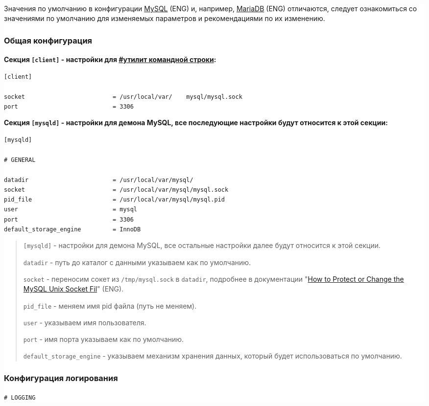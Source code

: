 Значения по умолчанию в конфигурации [MySQL](https://dev.mysql.com/doc/refman/5.7/en/server-system-variables.html) (ENG) и, например, [MariaDB](https://mariadb.com/kb/en/library/server-system-variables/) (ENG) отличаются, следует ознакомиться со значениями по умолчанию для изменяемых параметров и рекомендациями по их изменению.

<a id="general-configuration"></a>
### Общая конфигурация

**Секция `[client]` - настройки для [#утилит командной строки](#clients):**

	[client]

	socket                         = /usr/local/var/	mysql/mysql.sock
	port                           = 3306

**Секция `[mysqld]` - настройки для демона MySQL, все последующие настройки будут относится к этой секции:**

	[mysqld]

	# GENERAL

	datadir                        = /usr/local/var/mysql/
	socket                         = /usr/local/var/mysql/mysql.sock
	pid_file                       = /usr/local/var/mysql/mysql.pid
	user                           = mysql
	port                           = 3306
	default_storage_engine         = InnoDB

> `[mysqld]` - настройки для демона MySQL, все остальные настройки далее будут относится к этой секции.
>
> `datadir` - путь до каталог с данными указываем как по умолчанию.
> 
> `socket` - переносим сокет из `/tmp/mysql.sock` в `datadir`, подробнее в документации "[How to Protect or Change the MySQL Unix Socket Fil](https://dev.mysql.com/doc/refman/8.0/en/problems-with-mysql-sock.html)" (ENG).
> 
> `pid_file` - меняем имя pid файла (путь не меняем).
> 
> `user` - указываем имя пользователя.
> 
> `port` - имя порта указываем как по умолчанию.
> 
> `default_storage_engine` - указываем механизм хранения данных, который будет использоваться по умолчанию.

<a id="logging-configuration"></a>
### Конфигурация логирования

	# LOGGING
	